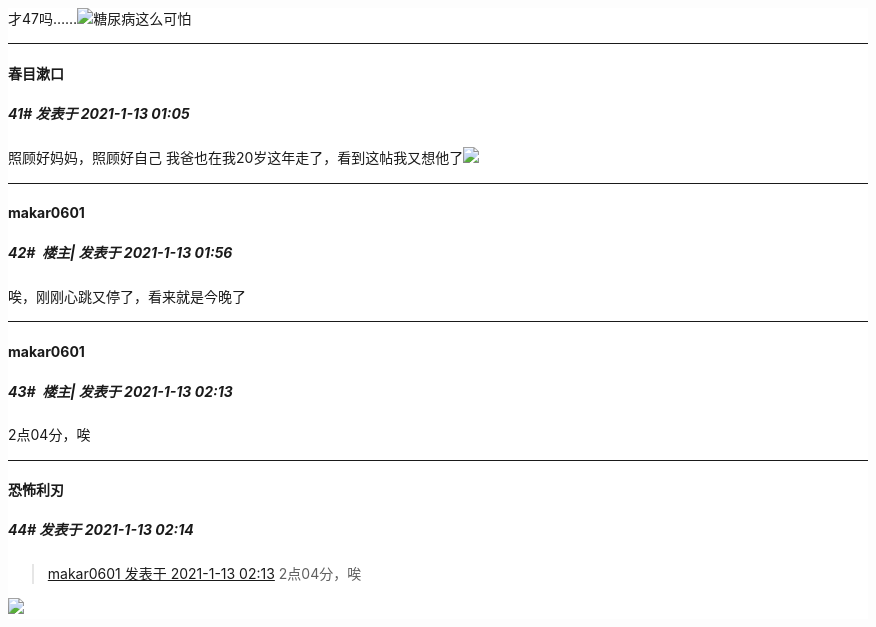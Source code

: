 


才47吗……<img src="https://static.saraba1st.com/image/smiley/face2017/001.png" referrerpolicy="no-referrer">糖尿病这么可怕







*****

####  春目漱口  
##### 41#       发表于 2021-1-13 01:05




照顾好妈妈，照顾好自己
我爸也在我20岁这年走了，看到这帖我又想他了<img src="https://static.saraba1st.com/image/smiley/face2017/026.png" referrerpolicy="no-referrer">







*****

####  makar0601  
##### 42#         楼主| 发表于 2021-1-13 01:56




唉，刚刚心跳又停了，看来就是今晚了







*****

####  makar0601  
##### 43#         楼主| 发表于 2021-1-13 02:13




2点04分，唉







*****

####  恐怖利刃  
##### 44#       发表于 2021-1-13 02:14



<blockquote><a href="httphttps://bbs.saraba1st.com/2b/forum.php?mod=redirect&amp;goto=findpost&amp;pid=50017941&amp;ptid=1982515" target="_blank">makar0601 发表于 2021-1-13 02:13</a>
2点04分，唉</blockquote>
<img src="https://static.saraba1st.com/image/smiley/face2017/137.gif" referrerpolicy="no-referrer">
